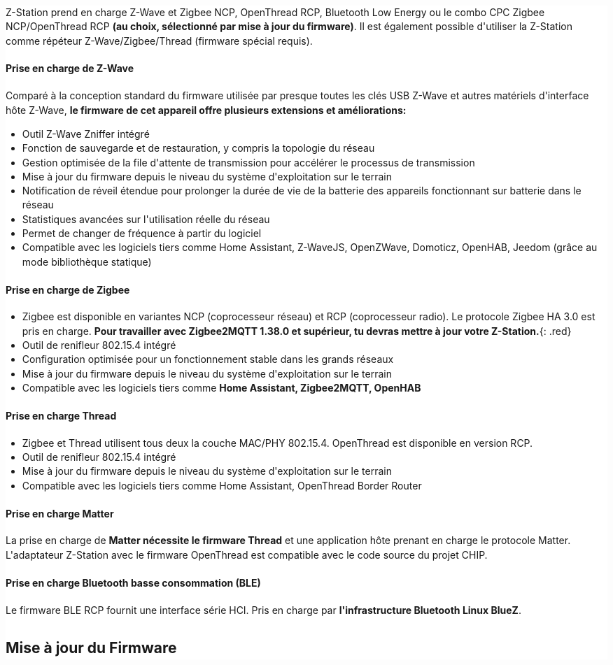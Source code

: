 Z-Station prend en charge Z-Wave et Zigbee NCP, OpenThread RCP, Bluetooth Low Energy ou le combo CPC Zigbee NCP/OpenThread RCP **(au choix, sélectionné par mise à jour du firmware)**. Il est également possible d'utiliser la Z-Station comme répéteur Z-Wave/Zigbee/Thread (firmware spécial requis).

#### Prise en charge de Z-Wave

Comparé à la conception standard du firmware utilisée par presque toutes les clés USB Z-Wave et autres matériels d'interface hôte Z-Wave, **le firmware de cet appareil offre plusieurs extensions et améliorations:**

- Outil Z-Wave Zniffer intégré
- Fonction de sauvegarde et de restauration, y compris la topologie du réseau
- Gestion optimisée de la file d'attente de transmission pour accélérer le processus de transmission
- Mise à jour du firmware depuis le niveau du système d'exploitation sur le terrain
- Notification de réveil étendue pour prolonger la durée de vie de la batterie des appareils fonctionnant sur batterie dans le réseau
- Statistiques avancées sur l'utilisation réelle du réseau
- Permet de changer de fréquence à partir du logiciel
- Compatible avec les logiciels tiers comme Home Assistant, Z-WaveJS, OpenZWave, Domoticz, OpenHAB, Jeedom (grâce au mode bibliothèque statique)

#### Prise en charge de Zigbee

- Zigbee est disponible en variantes NCP (coprocesseur réseau) et RCP (coprocesseur radio). Le protocole Zigbee HA 3.0 est pris en charge. **Pour travailler avec Zigbee2MQTT 1.38.0 et supérieur, tu devras mettre à jour votre Z-Station.**{: .red}
- Outil de renifleur 802.15.4 intégré
- Configuration optimisée pour un fonctionnement stable dans les grands réseaux
- Mise à jour du firmware depuis le niveau du système d'exploitation sur le terrain
- Compatible avec les logiciels tiers comme **Home Assistant, Zigbee2MQTT, OpenHAB**

#### Prise en charge Thread

- Zigbee et Thread utilisent tous deux la couche MAC/PHY 802.15.4. OpenThread est disponible en version RCP.
- Outil de renifleur 802.15.4 intégré
- Mise à jour du firmware depuis le niveau du système d'exploitation sur le terrain
- Compatible avec les logiciels tiers comme Home Assistant, OpenThread Border Router

#### Prise en charge Matter

La prise en charge de **Matter nécessite le firmware Thread** et une application hôte prenant en charge le protocole Matter. L'adaptateur Z-Station avec le firmware OpenThread est compatible avec le code source du projet CHIP.


#### Prise en charge Bluetooth basse consommation (BLE)

Le firmware BLE RCP fournit une interface série HCI. Pris en charge par **l'infrastructure Bluetooth Linux BlueZ**.

## Mise à jour du Firmware
